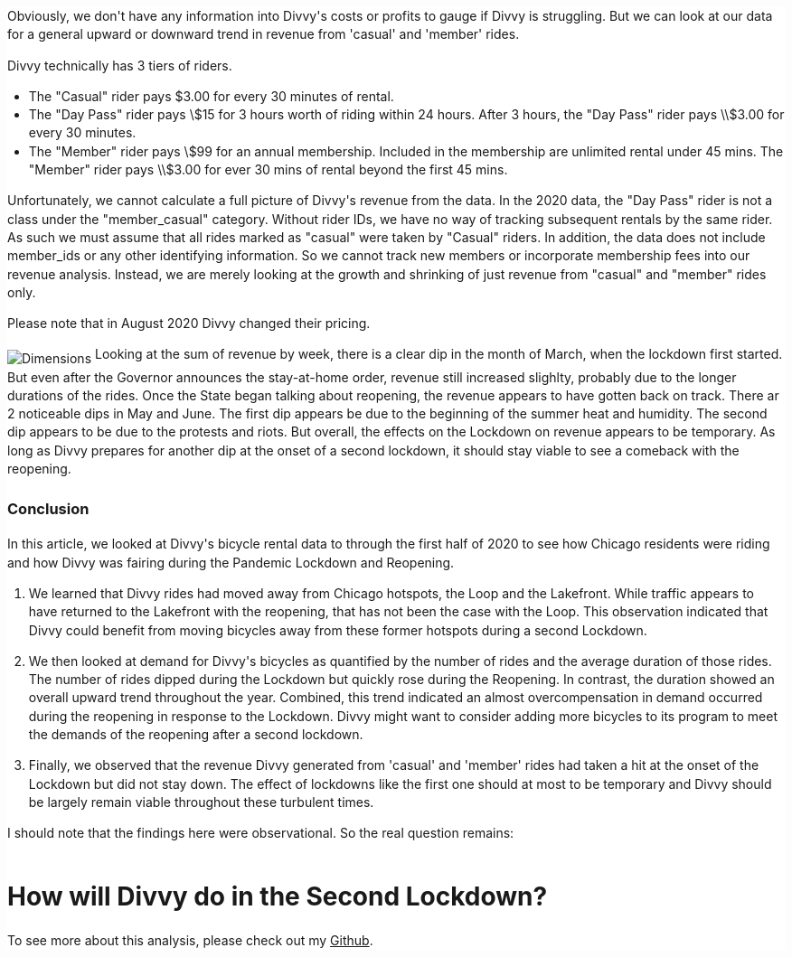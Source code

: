 Obviously, we don't have any information into Divvy's costs or profits to gauge if Divvy is struggling. But we can look at our data for a general upward or downward trend in revenue from 'casual' and 'member' rides. 

Divvy technically has 3 tiers of riders. 
- The "Casual" rider pays \$3.00 for every 30 minutes of rental.   
- The "Day Pass" rider pays \\$15 for 3 hours worth of riding within 24 hours. After 3 hours, the "Day Pass" rider pays \\$3.00 for every 30 minutes.   
- The "Member" rider pays \\$99 for an annual membership. Included in the membership are unlimited rental under 45 mins. The "Member" rider pays \\$3.00 for ever 30 mins of rental beyond the first 45 mins.   

Unfortunately, we cannot calculate a full picture of Divvy's revenue from the data. In the 2020 data, the "Day Pass" rider is not a class under the "member_casual" category. Without rider IDs, we have no way of tracking subsequent rentals by the same rider. As such we must assume that all rides marked as "casual" were taken by "Casual" riders. In addition, the data does not include member_ids or any other identifying information. So we cannot track new members or incorporate membership fees into our revenue analysis. Instead, we are merely looking at the growth and shrinking of just revenue from "casual" and "member" rides only.

Please note that in August 2020 Divvy changed their pricing.

<img src="https://github.com/janniec/RideSharing_in_Lockdown/blob/master/images/sum_revenue_by_week.png" alt="Dimensions" align="middle" height=400px>  
Looking at the sum of revenue by week, there is a clear dip in the month of March, when the lockdown first started. But even after the Governor announces the stay-at-home order, revenue still increased slighlty, probably due to the longer durations of the rides. Once the State began talking about reopening, the revenue appears to have gotten back on track. There ar 2 noticeable dips in May and June.  The first dip appears be due to the beginning of the summer heat and humidity. The second dip appears to be due to the protests and riots. But overall, the effects on the Lockdown on revenue appears to be temporary. As long as Divvy prepares for another dip at the onset of a second lockdown, it should stay viable to see a comeback with the reopening. 


### Conclusion

In this article, we looked at Divvy's bicycle rental data to through the first half of 2020 to see how Chicago residents were riding and how Divvy was fairing during the Pandemic Lockdown and Reopening. 

1. We learned that Divvy rides had moved away from Chicago hotspots, the Loop and the Lakefront. While traffic appears to have returned to the Lakefront with the reopening, that has not been the case with the Loop. This observation indicated that Divvy could benefit from moving bicycles away from these former hotspots during a second Lockdown. 

2. We then looked at demand for Divvy's bicycles as quantified by the number of rides and the average duration of those rides. The number of rides dipped during the Lockdown but quickly rose during the Reopening. In contrast, the duration showed an overall upward trend throughout the year. Combined, this trend indicated an almost overcompensation in demand occurred during the reopening in response to the Lockdown. Divvy might want to consider adding more bicycles to its program to meet the demands of the reopening after a second lockdown.

3. Finally, we observed that the revenue Divvy generated from 'casual' and 'member' rides had taken a hit at the onset of the Lockdown but did not stay down. The effect of lockdowns like the first one should at most to be temporary and Divvy should be largely remain viable throughout these turbulent times. 

I should note that the findings here were observational. So the real question remains: 

#           How will Divvy do in the Second Lockdown?

To see more about this analysis, please check out my [Github](https://github.com/janniec/RideSharing_in_Lockdown/blob/master/README.md).